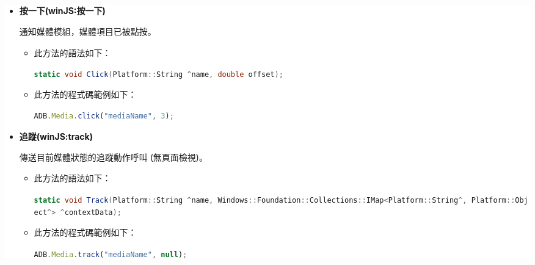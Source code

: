 * **按一下(winJS:按一下)**

   通知媒體模組，媒體項目已被點按。

   * 此方法的語法如下：

      ```csharp
      static void Click(Platform::String ^name, double offset);
      ```

   * 此方法的程式碼範例如下：

      ```js
      ADB.Media.click("mediaName", 3);
      ```

* **追蹤(winJS:track)**

   傳送目前媒體狀態的追蹤動作呼叫 (無頁面檢視)。

   * 此方法的語法如下：

      ```csharp
      static void Track(Platform::String ^name, Windows::Foundation::Collections::IMap<Platform::String^, Platform::Object^> ^contextData);
      ```

   * 此方法的程式碼範例如下：

      ```js
      ADB.Media.track("mediaName", null);
      ```
